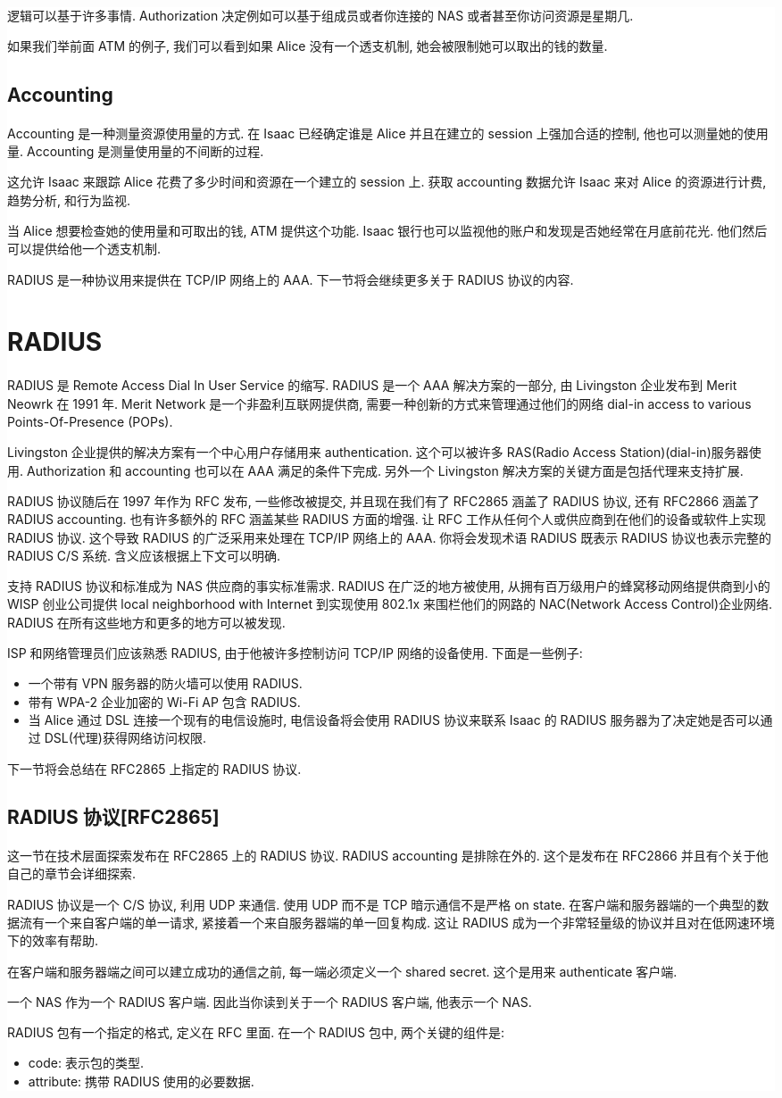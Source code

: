 逻辑可以基于许多事情. Authorization 决定例如可以基于组成员或者你连接的 NAS 或者甚至你访问资源是星期几.

如果我们举前面 ATM 的例子, 我们可以看到如果 Alice 没有一个透支机制, 她会被限制她可以取出的钱的数量.

## Accounting

Accounting 是一种测量资源使用量的方式. 在 Isaac 已经确定谁是 Alice 并且在建立的 session 上强加合适的控制, 他也可以测量她的使用量. Accounting 是测量使用量的不间断的过程.

这允许 Isaac 来跟踪 Alice 花费了多少时间和资源在一个建立的 session 上. 获取 accounting 数据允许 Isaac 来对 Alice 的资源进行计费, 趋势分析, 和行为监视.

当 Alice 想要检查她的使用量和可取出的钱, ATM 提供这个功能. Isaac 银行也可以监视他的账户和发现是否她经常在月底前花光. 他们然后可以提供给他一个透支机制.

RADIUS 是一种协议用来提供在 TCP/IP 网络上的 AAA. 下一节将会继续更多关于 RADIUS 协议的内容.

# RADIUS

RADIUS 是 Remote Access Dial In User Service 的缩写. RADIUS 是一个 AAA 解决方案的一部分, 由 Livingston 企业发布到 Merit Neowrk 在 1991 年. Merit Network 是一个非盈利互联网提供商, 需要一种创新的方式来管理通过他们的网络 dial-in access to various Points-Of-Presence (POPs).

Livingston 企业提供的解决方案有一个中心用户存储用来 authentication. 这个可以被许多 RAS(Radio Access Station)(dial-in)服务器使用. Authorization 和 accounting 也可以在 AAA 满足的条件下完成. 另外一个 Livingston 解决方案的关键方面是包括代理来支持扩展.

RADIUS 协议随后在 1997 年作为 RFC 发布, 一些修改被提交, 并且现在我们有了 RFC2865 涵盖了 RADIUS 协议, 还有 RFC2866 涵盖了 RADIUS accounting. 也有许多额外的 RFC 涵盖某些 RADIUS 方面的增强. 让 RFC 工作从任何个人或供应商到在他们的设备或软件上实现 RADIUS 协议. 这个导致 RADIUS 的广泛采用来处理在 TCP/IP 网络上的 AAA. 你将会发现术语 RADIUS 既表示 RADIUS 协议也表示完整的 RADIUS C/S 系统. 含义应该根据上下文可以明确.

支持 RADIUS 协议和标准成为 NAS 供应商的事实标准需求. RADIUS 在广泛的地方被使用, 从拥有百万级用户的蜂窝移动网络提供商到小的 WISP 创业公司提供 local neighborhood with Internet 到实现使用 802.1x 来围栏他们的网路的 NAC(Network Access Control)企业网络. RADIUS 在所有这些地方和更多的地方可以被发现.

ISP 和网络管理员们应该熟悉 RADIUS, 由于他被许多控制访问 TCP/IP 网络的设备使用. 下面是一些例子:

*   一个带有 VPN 服务器的防火墙可以使用 RADIUS.
*   带有 WPA-2 企业加密的 Wi-Fi AP 包含 RADIUS.
*   当 Alice 通过 DSL 连接一个现有的电信设施时, 电信设备将会使用 RADIUS 协议来联系 Isaac 的 RADIUS 服务器为了决定她是否可以通过 DSL(代理)获得网络访问权限.

下一节将会总结在 RFC2865 上指定的 RADIUS 协议.

## RADIUS 协议[RFC2865]

这一节在技术层面探索发布在 RFC2865 上的 RADIUS 协议. RADIUS accounting 是排除在外的. 这个是发布在 RFC2866 并且有个关于他自己的章节会详细探索.

RADIUS 协议是一个 C/S 协议, 利用 UDP 来通信. 使用 UDP 而不是 TCP 暗示通信不是严格 on state. 在客户端和服务器端的一个典型的数据流有一个来自客户端的单一请求, 紧接着一个来自服务器端的单一回复构成. 这让 RADIUS 成为一个非常轻量级的协议并且对在低网速环境下的效率有帮助.

在客户端和服务器端之间可以建立成功的通信之前, 每一端必须定义一个 shared secret. 这个是用来 authenticate 客户端.

一个 NAS 作为一个 RADIUS 客户端. 因此当你读到关于一个 RADIUS 客户端, 他表示一个 NAS.

RADIUS 包有一个指定的格式, 定义在 RFC 里面. 在一个 RADIUS 包中, 两个关键的组件是:

*   code: 表示包的类型.
*   attribute: 携带 RADIUS 使用的必要数据.

